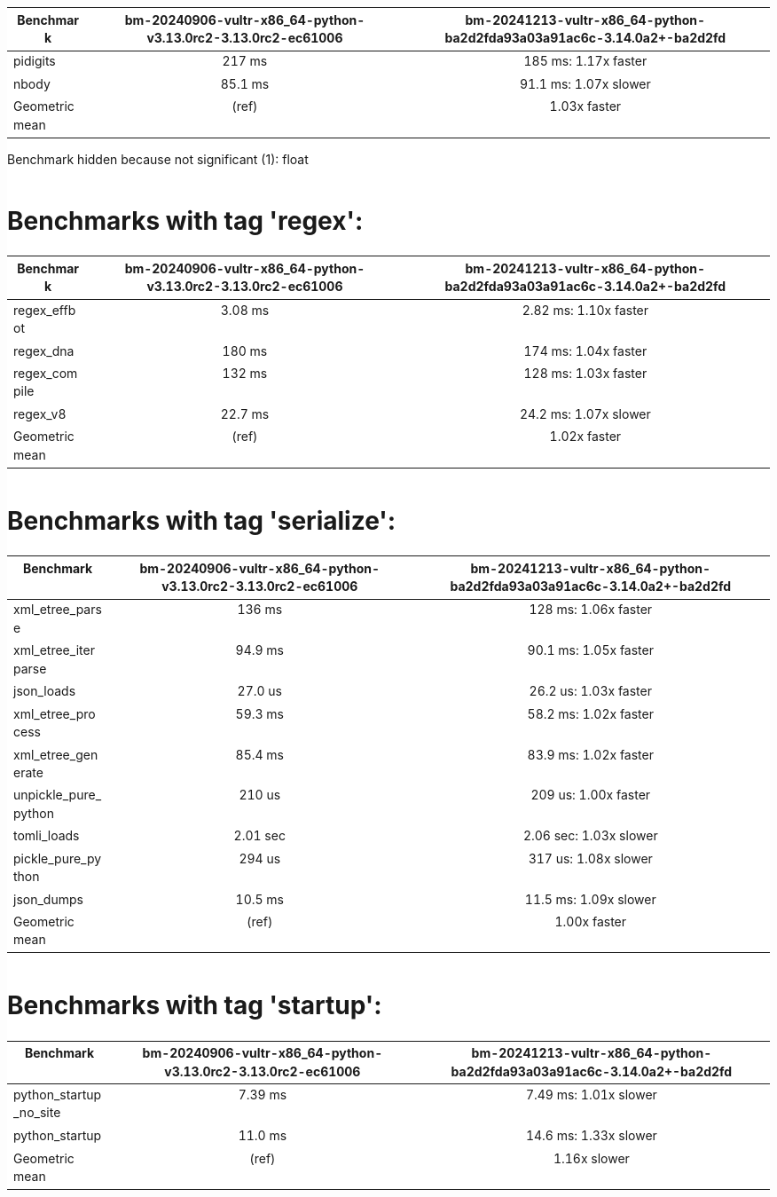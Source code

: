 | Benchmark      | bm-20240906-vultr-x86_64-python-v3.13.0rc2-3.13.0rc2-ec61006 | bm-20241213-vultr-x86_64-python-ba2d2fda93a03a91ac6c-3.14.0a2+-ba2d2fd |
|----------------|:------------------------------------------------------------:|:----------------------------------------------------------------------:|
| pidigits       | 217 ms                                                       | 185 ms: 1.17x faster                                                   |
| nbody          | 85.1 ms                                                      | 91.1 ms: 1.07x slower                                                  |
| Geometric mean | (ref)                                                        | 1.03x faster                                                           |

Benchmark hidden because not significant (1): float

Benchmarks with tag 'regex':
============================

| Benchmark      | bm-20240906-vultr-x86_64-python-v3.13.0rc2-3.13.0rc2-ec61006 | bm-20241213-vultr-x86_64-python-ba2d2fda93a03a91ac6c-3.14.0a2+-ba2d2fd |
|----------------|:------------------------------------------------------------:|:----------------------------------------------------------------------:|
| regex_effbot   | 3.08 ms                                                      | 2.82 ms: 1.10x faster                                                  |
| regex_dna      | 180 ms                                                       | 174 ms: 1.04x faster                                                   |
| regex_compile  | 132 ms                                                       | 128 ms: 1.03x faster                                                   |
| regex_v8       | 22.7 ms                                                      | 24.2 ms: 1.07x slower                                                  |
| Geometric mean | (ref)                                                        | 1.02x faster                                                           |

Benchmarks with tag 'serialize':
================================

| Benchmark            | bm-20240906-vultr-x86_64-python-v3.13.0rc2-3.13.0rc2-ec61006 | bm-20241213-vultr-x86_64-python-ba2d2fda93a03a91ac6c-3.14.0a2+-ba2d2fd |
|----------------------|:------------------------------------------------------------:|:----------------------------------------------------------------------:|
| xml_etree_parse      | 136 ms                                                       | 128 ms: 1.06x faster                                                   |
| xml_etree_iterparse  | 94.9 ms                                                      | 90.1 ms: 1.05x faster                                                  |
| json_loads           | 27.0 us                                                      | 26.2 us: 1.03x faster                                                  |
| xml_etree_process    | 59.3 ms                                                      | 58.2 ms: 1.02x faster                                                  |
| xml_etree_generate   | 85.4 ms                                                      | 83.9 ms: 1.02x faster                                                  |
| unpickle_pure_python | 210 us                                                       | 209 us: 1.00x faster                                                   |
| tomli_loads          | 2.01 sec                                                     | 2.06 sec: 1.03x slower                                                 |
| pickle_pure_python   | 294 us                                                       | 317 us: 1.08x slower                                                   |
| json_dumps           | 10.5 ms                                                      | 11.5 ms: 1.09x slower                                                  |
| Geometric mean       | (ref)                                                        | 1.00x faster                                                           |

Benchmarks with tag 'startup':
==============================

| Benchmark              | bm-20240906-vultr-x86_64-python-v3.13.0rc2-3.13.0rc2-ec61006 | bm-20241213-vultr-x86_64-python-ba2d2fda93a03a91ac6c-3.14.0a2+-ba2d2fd |
|------------------------|:------------------------------------------------------------:|:----------------------------------------------------------------------:|
| python_startup_no_site | 7.39 ms                                                      | 7.49 ms: 1.01x slower                                                  |
| python_startup         | 11.0 ms                                                      | 14.6 ms: 1.33x slower                                                  |
| Geometric mean         | (ref)                                                        | 1.16x slower                                                           |
